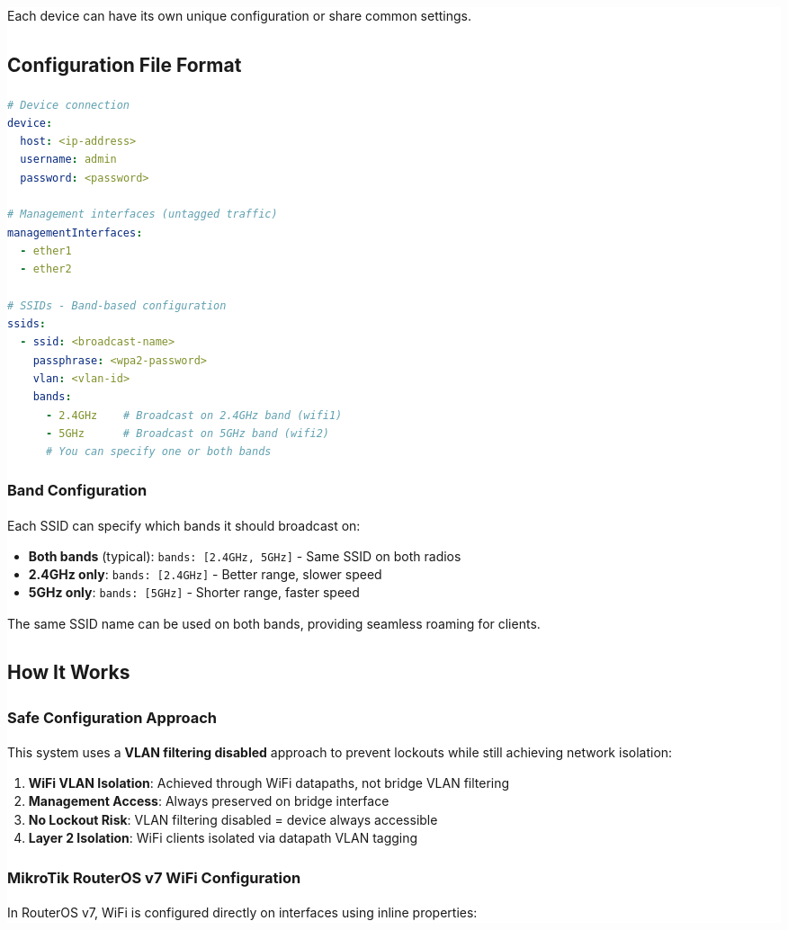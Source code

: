 Each device can have its own unique configuration or share common settings.

## Configuration File Format

```yaml
# Device connection
device:
  host: <ip-address>
  username: admin
  password: <password>

# Management interfaces (untagged traffic)
managementInterfaces:
  - ether1
  - ether2

# SSIDs - Band-based configuration
ssids:
  - ssid: <broadcast-name>
    passphrase: <wpa2-password>
    vlan: <vlan-id>
    bands:
      - 2.4GHz    # Broadcast on 2.4GHz band (wifi1)
      - 5GHz      # Broadcast on 5GHz band (wifi2)
      # You can specify one or both bands
```

### Band Configuration

Each SSID can specify which bands it should broadcast on:

- **Both bands** (typical): `bands: [2.4GHz, 5GHz]` - Same SSID on both radios
- **2.4GHz only**: `bands: [2.4GHz]` - Better range, slower speed
- **5GHz only**: `bands: [5GHz]` - Shorter range, faster speed

The same SSID name can be used on both bands, providing seamless roaming for clients.

## How It Works

### Safe Configuration Approach

This system uses a **VLAN filtering disabled** approach to prevent lockouts while still achieving network isolation:

1. **WiFi VLAN Isolation**: Achieved through WiFi datapaths, not bridge VLAN filtering
2. **Management Access**: Always preserved on bridge interface
3. **No Lockout Risk**: VLAN filtering disabled = device always accessible
4. **Layer 2 Isolation**: WiFi clients isolated via datapath VLAN tagging

### MikroTik RouterOS v7 WiFi Configuration

In RouterOS v7, WiFi is configured directly on interfaces using inline properties:
